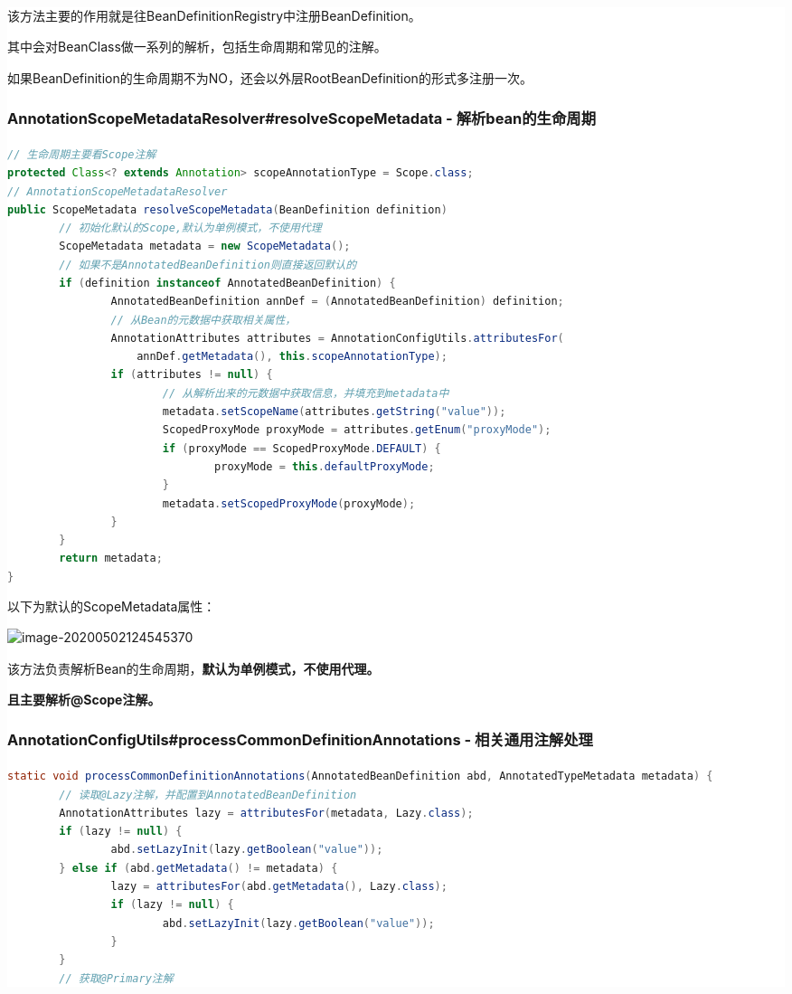 ```java
```

该方法主要的作用就是往BeanDefinitionRegistry中注册BeanDefinition。

其中会对BeanClass做一系列的解析，包括生命周期和常见的注解。

如果BeanDefinition的生命周期不为NO，还会以外层RootBeanDefinition的形式多注册一次。





###  AnnotationScopeMetadataResolver#resolveScopeMetadata - 解析bean的生命周期

```java
// 生命周期主要看Scope注解
protected Class<? extends Annotation> scopeAnnotationType = Scope.class;
// AnnotationScopeMetadataResolver
public ScopeMetadata resolveScopeMetadata(BeanDefinition definition) 
    	// 初始化默认的Scope,默认为单例模式，不使用代理
        ScopeMetadata metadata = new ScopeMetadata();
		// 如果不是AnnotatedBeanDefinition则直接返回默认的
        if (definition instanceof AnnotatedBeanDefinition) {
                AnnotatedBeanDefinition annDef = (AnnotatedBeanDefinition) definition;
            	// 从Bean的元数据中获取相关属性，
                AnnotationAttributes attributes = AnnotationConfigUtils.attributesFor(
                    annDef.getMetadata(), this.scopeAnnotationType);
                if (attributes != null) {
                    	// 从解析出来的元数据中获取信息，并填充到metadata中
                        metadata.setScopeName(attributes.getString("value"));
                        ScopedProxyMode proxyMode = attributes.getEnum("proxyMode");
                        if (proxyMode == ScopedProxyMode.DEFAULT) {
                            	proxyMode = this.defaultProxyMode;
                        }
                        metadata.setScopedProxyMode(proxyMode);
                }
        }
        return metadata;
}
```

以下为默认的ScopeMetadata属性：

 ![image-20200502124545370](/home/chen/github/_java/pic/image-20200502124545370.png)

该方法负责解析Bean的生命周期，**默认为单例模式，不使用代理。**

**且主要解析@Scope注解。**



### AnnotationConfigUtils#processCommonDefinitionAnnotations - 相关通用注解处理

```java
static void processCommonDefinitionAnnotations(AnnotatedBeanDefinition abd, AnnotatedTypeMetadata metadata) {
    	// 读取@Lazy注解，并配置到AnnotatedBeanDefinition
        AnnotationAttributes lazy = attributesFor(metadata, Lazy.class);
        if (lazy != null) {
            	abd.setLazyInit(lazy.getBoolean("value"));
        } else if (abd.getMetadata() != metadata) {
                lazy = attributesFor(abd.getMetadata(), Lazy.class);
                if (lazy != null) {
                    	abd.setLazyInit(lazy.getBoolean("value"));
                }
        }
		// 获取@Primary注解
```